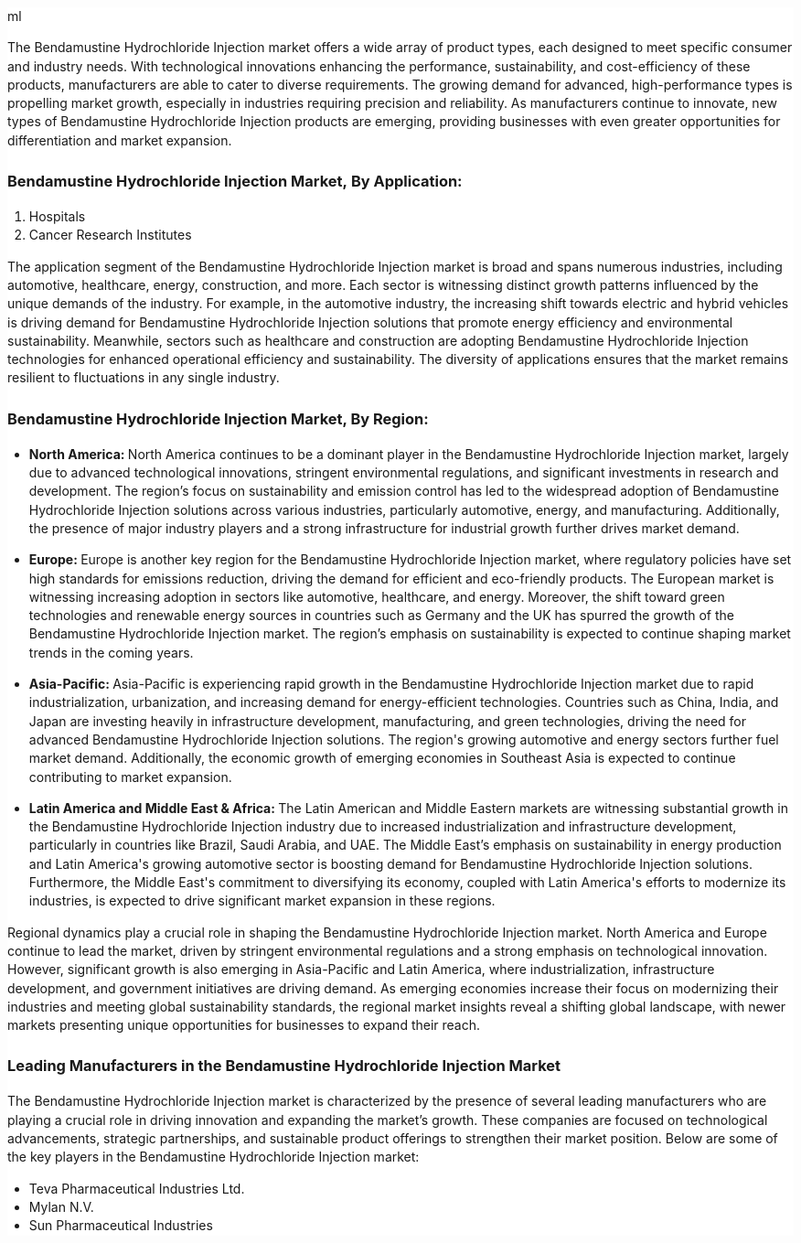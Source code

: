 ml</li></ol><p>The Bendamustine Hydrochloride Injection market offers a wide array of product types, each designed to meet specific consumer and industry needs. With technological innovations enhancing the performance, sustainability, and cost-efficiency of these products, manufacturers are able to cater to diverse requirements. The growing demand for advanced, high-performance types is propelling market growth, especially in industries requiring precision and reliability. As manufacturers continue to innovate, new types of Bendamustine Hydrochloride Injection products are emerging, providing businesses with even greater opportunities for differentiation and market expansion.</p><h3>Bendamustine Hydrochloride Injection Market,&nbsp;By Application:</h3><ol><li>Hospitals<li> Cancer Research Institutes</li></ol><p>The application segment of the Bendamustine Hydrochloride Injection market is broad and spans numerous industries, including automotive, healthcare, energy, construction, and more. Each sector is witnessing distinct growth patterns influenced by the unique demands of the industry. For example, in the automotive industry, the increasing shift towards electric and hybrid vehicles is driving demand for Bendamustine Hydrochloride Injection solutions that promote energy efficiency and environmental sustainability. Meanwhile, sectors such as healthcare and construction are adopting Bendamustine Hydrochloride Injection technologies for enhanced operational efficiency and sustainability. The diversity of applications ensures that the market remains resilient to fluctuations in any single industry.</p><h3>Bendamustine Hydrochloride Injection Market, By Region:</h3><ul><li><p><strong>North America:&nbsp;</strong>North America continues to be a dominant player in the Bendamustine Hydrochloride Injection market, largely due to advanced technological innovations, stringent environmental regulations, and significant investments in research and development. The region&rsquo;s focus on sustainability and emission control has led to the widespread adoption of Bendamustine Hydrochloride Injection solutions across various industries, particularly automotive, energy, and manufacturing. Additionally, the presence of major industry players and a strong infrastructure for industrial growth further drives market demand.</p></li><li><p><strong><strong>Europe:&nbsp;</strong></strong>Europe is another key region for the Bendamustine Hydrochloride Injection market, where regulatory policies have set high standards for emissions reduction, driving the demand for efficient and eco-friendly products. The European market is witnessing increasing adoption in sectors like automotive, healthcare, and energy. Moreover, the shift toward green technologies and renewable energy sources in countries such as Germany and the UK has spurred the growth of the Bendamustine Hydrochloride Injection market. The region&rsquo;s emphasis on sustainability is expected to continue shaping market trends in the coming years.</p></li><li><p><strong><strong>Asia-Pacific:&nbsp;</strong></strong>Asia-Pacific is experiencing rapid growth in the Bendamustine Hydrochloride Injection market due to rapid industrialization, urbanization, and increasing demand for energy-efficient technologies. Countries such as China, India, and Japan are investing heavily in infrastructure development, manufacturing, and green technologies, driving the need for advanced Bendamustine Hydrochloride Injection solutions. The region's growing automotive and energy sectors further fuel market demand. Additionally, the economic growth of emerging economies in Southeast Asia is expected to continue contributing to market expansion.</p></li><li><p><strong><strong>Latin America and Middle East &amp; Africa:&nbsp;</strong></strong>The Latin American and Middle Eastern markets are witnessing substantial growth in the Bendamustine Hydrochloride Injection industry due to increased industrialization and infrastructure development, particularly in countries like Brazil, Saudi Arabia, and UAE. The Middle East&rsquo;s emphasis on sustainability in energy production and Latin America's growing automotive sector is boosting demand for Bendamustine Hydrochloride Injection solutions. Furthermore, the Middle East's commitment to diversifying its economy, coupled with Latin America's efforts to modernize its industries, is expected to drive significant market expansion in these regions.</p></li></ul><p>Regional dynamics play a crucial role in shaping the Bendamustine Hydrochloride Injection market. North America and Europe continue to lead the market, driven by stringent environmental regulations and a strong emphasis on technological innovation. However, significant growth is also emerging in Asia-Pacific and Latin America, where industrialization, infrastructure development, and government initiatives are driving demand. As emerging economies increase their focus on modernizing their industries and meeting global sustainability standards, the regional market insights reveal a shifting global landscape, with newer markets presenting unique opportunities for businesses to expand their reach.</p><h3><strong>Leading Manufacturers in the Bendamustine Hydrochloride Injection Market</strong></h3><p>The Bendamustine Hydrochloride Injection market is characterized by the presence of several leading manufacturers who are playing a crucial role in driving innovation and expanding the market&rsquo;s growth. These companies are focused on technological advancements, strategic partnerships, and sustainable product offerings to strengthen their market position. Below are some of the key players in the Bendamustine Hydrochloride Injection market:</p></div><div class="article-main__content" data-test-id="publishing-text-block"><ul><li><span class="">Teva Pharmaceutical Industries Ltd.<li> Mylan N.V.<li> Sun Pharmaceutical Industries